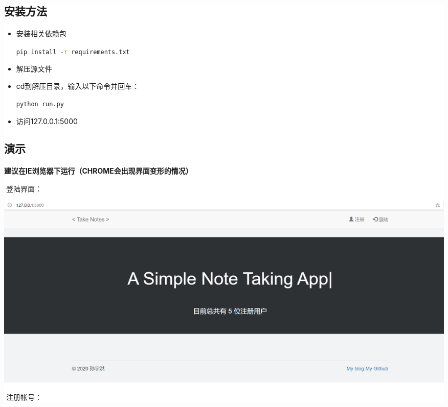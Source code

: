 

## 安装方法

- 安装相关依赖包

  ```bash
  pip install -r requirements.txt
  ```

- 解压源文件

- cd到解压目录，输入以下命令并回车：

  ```
  python run.py
  ```

- 访问127.0.0.1:5000



## 演示

​	**建议在IE浏览器下运行（CHROME会出现界面变形的情况）**

​	登陆界面：

![4](\readmeimg\4.bmp)



​	注册帐号：
